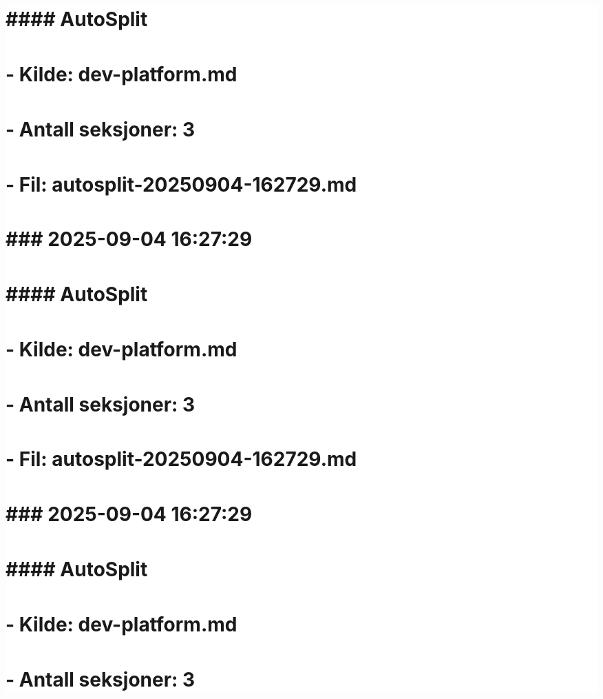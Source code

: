 # \#### AutoSplit

# \- Kilde: dev-platform.md

# \- Antall seksjoner: 3

# \- Fil: autosplit-20250904-162729.md

#

#

#

#

# \### 2025-09-04 16:27:29

# \#### AutoSplit

# \- Kilde: dev-platform.md

# \- Antall seksjoner: 3

# \- Fil: autosplit-20250904-162729.md

#

#

#

#

# \### 2025-09-04 16:27:29

# \#### AutoSplit

# \- Kilde: dev-platform.md

# \- Antall seksjoner: 3
